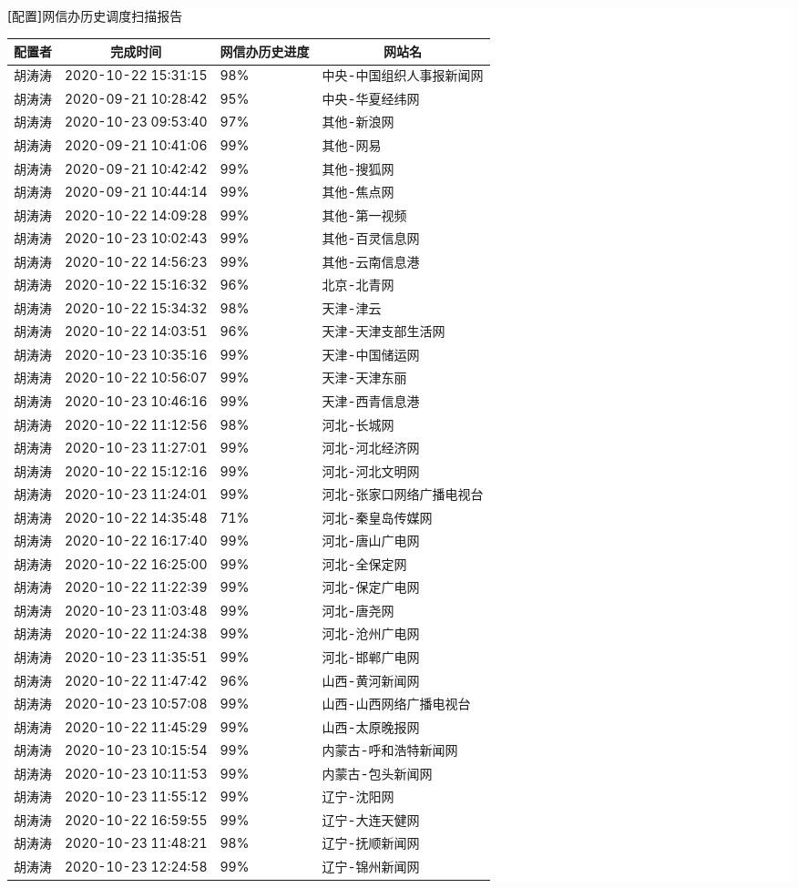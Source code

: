 [配置]网信办历史调度扫描报告

|	配置者	|	完成时间	|	网信办历史进度	|	网站名	|
|----|----|----|----|
|	胡涛涛	|	2020-10-22 15:31:15	|	 98%	|	中央-中国组织人事报新闻网	|
|	胡涛涛	|	2020-09-21 10:28:42	|	 95%	|	中央-华夏经纬网	|
|	胡涛涛	|	2020-10-23 09:53:40	|	 97%	|	其他-新浪网	|
|	胡涛涛	|	2020-09-21 10:41:06	|	 99%	|	其他-网易	|
|	胡涛涛	|	2020-09-21 10:42:42	|	 99%	|	其他-搜狐网	|
|	胡涛涛	|	2020-09-21 10:44:14	|	 99%	|	其他-焦点网	|
|	胡涛涛	|	2020-10-22 14:09:28	|	 99%	|	其他-第一视频	|
|	胡涛涛	|	2020-10-23 10:02:43	|	 99%	|	其他-百灵信息网	|
|	胡涛涛	|	2020-10-22 14:56:23	|	 99%	|	其他-云南信息港	|
|	胡涛涛	|	2020-10-22 15:16:32	|	 96%	|	北京-北青网	|
|	胡涛涛	|	2020-10-22 15:34:32	|	 98%	|	天津-津云	|
|	胡涛涛	|	2020-10-22 14:03:51	|	 96%	|	天津-天津支部生活网	|
|	胡涛涛	|	2020-10-23 10:35:16	|	 99%	|	天津-中国储运网	|
|	胡涛涛	|	2020-10-22 10:56:07	|	 99%	|	天津-天津东丽	|
|	胡涛涛	|	2020-10-23 10:46:16	|	 99%	|	天津-西青信息港	|
|	胡涛涛	|	2020-10-22 11:12:56	|	 98%	|	河北-长城网	|
|	胡涛涛	|	2020-10-23 11:27:01	|	 99%	|	河北-河北经济网	|
|	胡涛涛	|	2020-10-22 15:12:16	|	 99%	|	河北-河北文明网	|
|	胡涛涛	|	2020-10-23 11:24:01	|	 99%	|	河北-张家口网络广播电视台	|
|	胡涛涛	|	2020-10-22 14:35:48	|	 71%	|	河北-秦皇岛传媒网	|
|	胡涛涛	|	2020-10-22 16:17:40	|	 99%	|	河北-唐山广电网	|
|	胡涛涛	|	2020-10-22 16:25:00	|	 99%	|	河北-全保定网	|
|	胡涛涛	|	2020-10-22 11:22:39	|	 99%	|	河北-保定广电网	|
|	胡涛涛	|	2020-10-23 11:03:48	|	 99%	|	河北-唐尧网	|
|	胡涛涛	|	2020-10-22 11:24:38	|	 99%	|	河北-沧州广电网	|
|	胡涛涛	|	2020-10-23 11:35:51	|	 99%	|	河北-邯郸广电网	|
|	胡涛涛	|	2020-10-22 11:47:42	|	 96%	|	山西-黄河新闻网	|
|	胡涛涛	|	2020-10-23 10:57:08	|	 99%	|	山西-山西网络广播电视台	|
|	胡涛涛	|	2020-10-22 11:45:29	|	 99%	|	山西-太原晚报网	|
|	胡涛涛	|	2020-10-23 10:15:54	|	 99%	|	内蒙古-呼和浩特新闻网	|
|	胡涛涛	|	2020-10-23 10:11:53	|	 99%	|	内蒙古-包头新闻网	|
|	胡涛涛	|	2020-10-23 11:55:12	|	 99%	|	辽宁-沈阳网	|
|	胡涛涛	|	2020-10-22 16:59:55	|	 99%	|	辽宁-大连天健网	|
|	胡涛涛	|	2020-10-23 11:48:21	|	 98%	|	辽宁-抚顺新闻网	|
|	胡涛涛	|	2020-10-23 12:24:58	|	 99%	|	辽宁-锦州新闻网	|